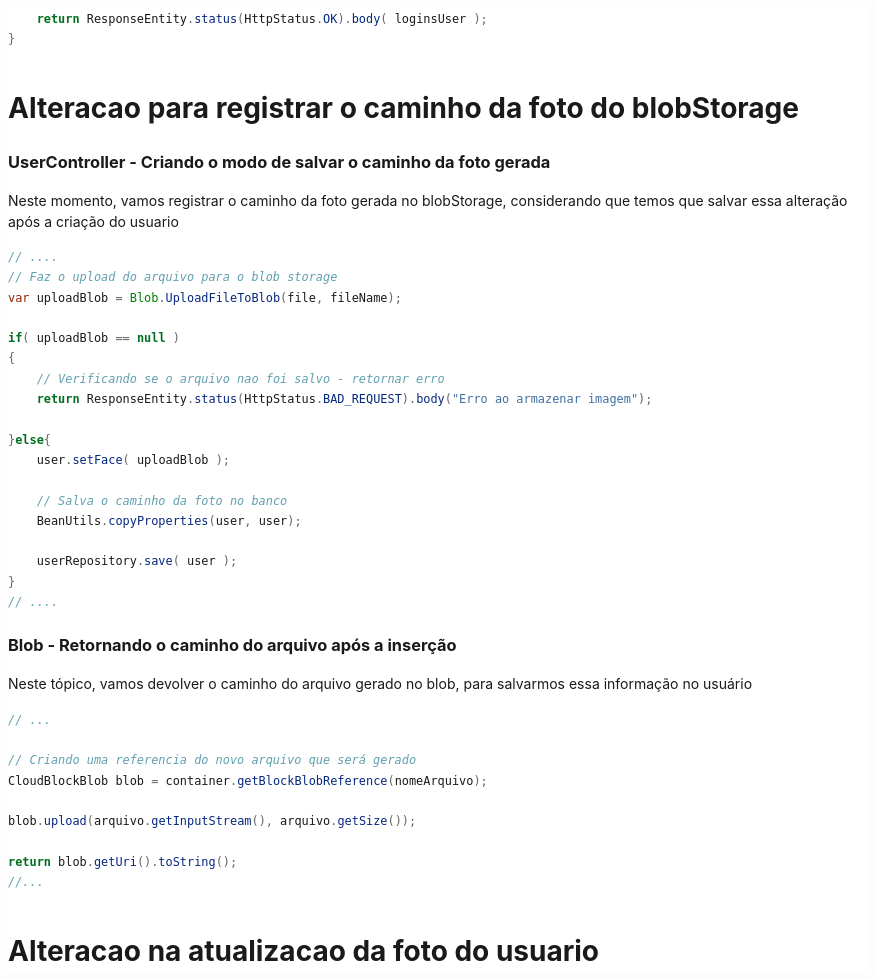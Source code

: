 ```java
    return ResponseEntity.status(HttpStatus.OK).body( loginsUser );
}
```

# Alteracao para registrar o caminho da foto do blobStorage

### UserController - Criando o modo de salvar o caminho da foto gerada

Neste momento, vamos registrar o caminho da foto gerada no blobStorage, considerando que temos que salvar essa alteração após a criação do usuario

```java
// ....
// Faz o upload do arquivo para o blob storage
var uploadBlob = Blob.UploadFileToBlob(file, fileName);

if( uploadBlob == null )
{
    // Verificando se o arquivo nao foi salvo - retornar erro
    return ResponseEntity.status(HttpStatus.BAD_REQUEST).body("Erro ao armazenar imagem");

}else{
    user.setFace( uploadBlob );

    // Salva o caminho da foto no banco
    BeanUtils.copyProperties(user, user);

    userRepository.save( user );
}
// ....
```

### Blob - Retornando o caminho do arquivo após a inserção

Neste tópico, vamos devolver o caminho do arquivo gerado no blob, para salvarmos essa informação no usuário

```java
// ...

// Criando uma referencia do novo arquivo que será gerado
CloudBlockBlob blob = container.getBlockBlobReference(nomeArquivo);

blob.upload(arquivo.getInputStream(), arquivo.getSize());

return blob.getUri().toString();
//...
```

# Alteracao na atualizacao da foto do usuario
